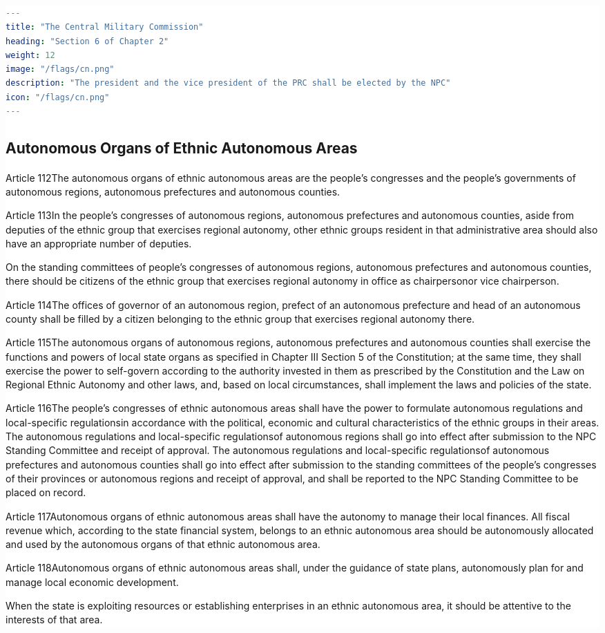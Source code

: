 ```yaml
---
title: "The Central Military Commission"
heading: "Section 6 of Chapter 2"
weight: 12
image: "/flags/cn.png"
description: "The president and the vice president of the PRC shall be elected by the NPC"
icon: "/flags/cn.png"
---
```



## Autonomous Organs of Ethnic Autonomous Areas

Article 112The autonomous organs of ethnic autonomous areas are the people’s congresses and the people’s governments of autonomous regions, autonomous prefectures and autonomous counties.

Article 113In the people’s congresses of autonomous regions, autonomous prefectures and autonomous counties, aside from deputies of the ethnic group that exercises regional autonomy, other ethnic groups resident in that administrative area should also have an appropriate number of deputies.

On the standing committees of people’s congresses of autonomous regions, autonomous prefectures and autonomous counties, there should be citizens of the ethnic group that exercises regional autonomy in office as chairpersonor vice chairperson.

Article 114The offices of governor of an autonomous region, prefect of an autonomous prefecture and head of an autonomous county shall be filled by a citizen belonging to the ethnic group that exercises regional autonomy there.

Article 115The autonomous organs of autonomous regions, autonomous prefectures and autonomous counties shall exercise the functions and powers of local state organs as specified in Chapter III Section 5 of the Constitution; at the same time, they shall exercise the power to self-govern according to the authority invested in them as prescribed by the Constitution and the Law on Regional Ethnic Autonomy and other laws, and, based on local circumstances, shall implement the laws and policies of the state.

Article 116The people’s congresses of ethnic autonomous areas shall have the power to formulate autonomous regulations and local-specific regulationsin accordance with the political, economic and cultural characteristics of the ethnic groups in their areas. The autonomous regulations and local-specific regulationsof autonomous regions shall go into effect after submission to the NPC Standing Committee and receipt of approval. The autonomous regulations and local-specific regulationsof autonomous prefectures and autonomous counties shall go into effect after submission to the standing committees of the people’s congresses of their provinces or autonomous regions and receipt of approval, and shall be reported to the NPC Standing Committee to be placed on record.

Article 117Autonomous organs of ethnic autonomous areas shall have the autonomy to manage their local finances. All fiscal revenue which, according to the state financial system, belongs to an ethnic autonomous area should be autonomously allocated and used by the autonomous organs of that ethnic autonomous area.

Article 118Autonomous organs of ethnic autonomous areas shall, under the guidance of state plans, autonomously plan for and manage local economic development.

When the state is exploiting resources or establishing enterprises in an ethnic autonomous area, it should be attentive to the interests of that area.
